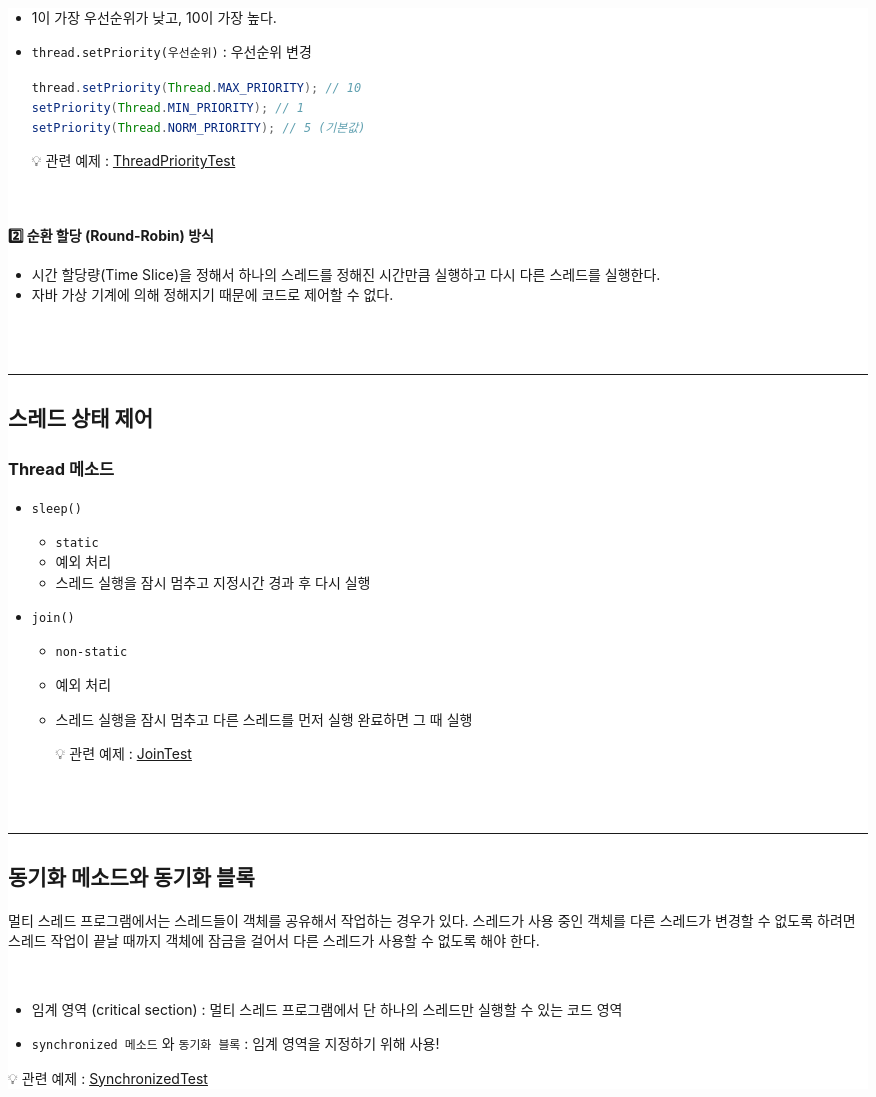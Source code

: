 - 1이 가장 우선순위가 낮고, 10이 가장 높다.

- `thread.setPriority(우선순위)` : 우선순위 변경

  ```java
  thread.setPriority(Thread.MAX_PRIORITY); // 10 
  setPriority(Thread.MIN_PRIORITY); // 1
  setPriority(Thread.NORM_PRIORITY); // 5 (기본값)
  ```

  :bulb:  관련 예제 : [ThreadPriorityTest](https://github.com/suebin/TIL/blob/master/01_java/example/ThreadPriorityTest.java)

  <br>

#### :two: 순환 할당 (Round-Robin) 방식

- 시간 할당량(Time Slice)을 정해서 하나의 스레드를 정해진 시간만큼 실행하고 다시 다른 스레드를 실행한다.
- 자바 가상 기계에 의해 정해지기 때문에 코드로 제어할 수 없다.

<br>
<br>

---

## 스레드 상태 제어

### Thread 메소드

- `sleep()`

  - `static`  
  - 예외 처리
  - 스레드 실행을 잠시 멈추고 지정시간 경과 후 다시 실행

- `join()`

  - `non-static` 

  - 예외 처리

  - 스레드 실행을 잠시 멈추고 다른 스레드를 먼저 실행 완료하면 그 때 실행

    :bulb:  관련 예제 : [JoinTest](https://github.com/suebin/TIL/blob/master/01_java/example/JoinTest.java)

<br>

<br>

---

## 동기화 메소드와 동기화 블록

멀티 스레드 프로그램에서는 스레드들이 객체를 공유해서 작업하는 경우가 있다. 스레드가 사용 중인 객체를 다른 스레드가 변경할 수 없도록 하려면 스레드 작업이 끝날 때까지 객체에 잠금을 걸어서 다른 스레드가 사용할 수 없도록 해야 한다.

<br>

- 임계 영역 (critical section) : 멀티 스레드 프로그램에서 단 하나의 스레드만 실행할 수 있는 코드 영역

- `synchronized 메소드` 와 `동기화 블록` : 임계 영역을 지정하기 위해 사용!

:bulb:  관련 예제 : [SynchronizedTest](https://github.com/suebin/TIL/blob/master/01_java/example/SynchronizedTest.java)

